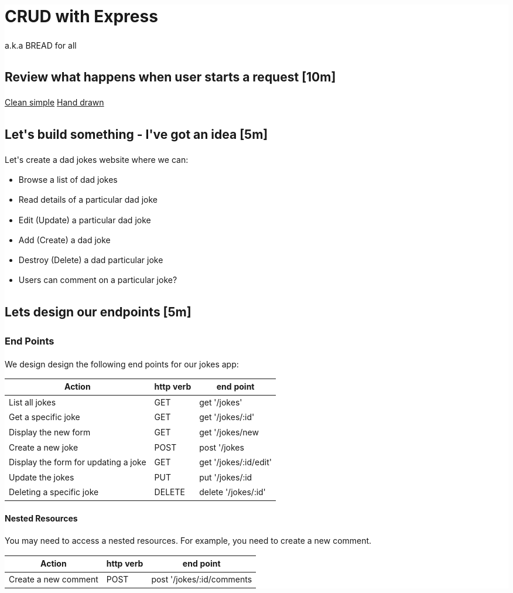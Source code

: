 CRUD with Express
===

a.k.a BREAD for all

## Review what happens when user starts a request [10m]

[Clean simple](https://s3.amazonaws.com/codecademy-content/projects/3/request-response-cycle-dynamic.svg)
[Hand drawn](https://i.imgur.com/t1I0qON.jpg)

## Let's build something - I've got an idea [5m]

Let's create a dad jokes website where we can:

- Browse a list of dad jokes
- Read details of a particular dad joke
- Edit (Update) a particular dad joke
- Add (Create) a dad joke
- Destroy (Delete) a dad particular joke

- Users can comment on a particular joke?

## Lets design our endpoints [5m]

### End Points

We design design the following end points for our jokes app:

| Action                                | http verb | end point                |
| ------------------------------------- | --------- | ------------------------ |
| List all jokes                       | GET       | get '/jokes'            |
| Get a specific joke                  | GET       | get '/jokes/:id'        |
| Display the new form                  | GET       | get '/jokes/new         |
| Create a new joke                    | POST      | post '/jokes            |
| Display the form for updating a joke | GET       | get '/jokes/:id/edit' |
| Update the jokes                     | PUT       | put '/jokes/:id         |
| Deleting a specific joke             | DELETE    | delete '/jokes/:id'      |

#### Nested Resources

You may need to access a nested resources. For example, you need to create a new comment.

| Action               | http verb | end point                  |
| -------------------- | --------- | -------------------------- |
| Create a new comment | POST      | post '/jokes/:id/comments |

